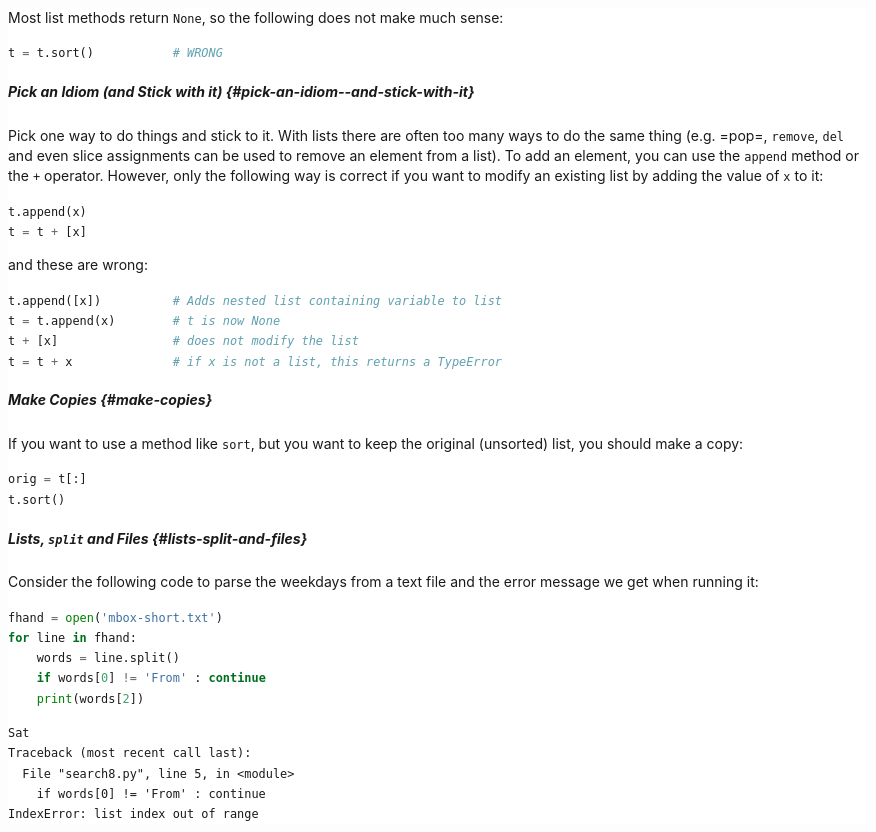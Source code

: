Most list methods return `None`, so the following does not make much
sense:

```python
t = t.sort()           # WRONG
```


##### Pick an Idiom (and Stick with it) {#pick-an-idiom--and-stick-with-it}

Pick one way to do things and stick to it. With lists there are often
too many ways to do the same thing (e.g. =pop=, `remove`, `del` and even
slice assignments can be used to remove an element from a list). To add
an element, you can use the `append` method or the `+` operator.
However, only the following way is correct if you want to modify an
existing list by adding the value of `x` to it:

```python
t.append(x)
t = t + [x]
```

and these are wrong:

```python
t.append([x])          # Adds nested list containing variable to list
t = t.append(x)        # t is now None
t + [x]                # does not modify the list
t = t + x              # if x is not a list, this returns a TypeError
```


##### Make Copies {#make-copies}

If you want to use a method like `sort`, but you want to keep the
original (unsorted) list, you should make a copy:

```python
orig = t[:]
t.sort()
```


##### Lists, `split` and Files {#lists-split-and-files}

Consider the following code to parse the weekdays from a text file and
the error message we get when running it:

```python
fhand = open('mbox-short.txt')
for line in fhand:
    words = line.split()
    if words[0] != 'From' : continue
    print(words[2])
```

```text
Sat
Traceback (most recent call last):
  File "search8.py", line 5, in <module>
    if words[0] != 'From' : continue
IndexError: list index out of range
```
